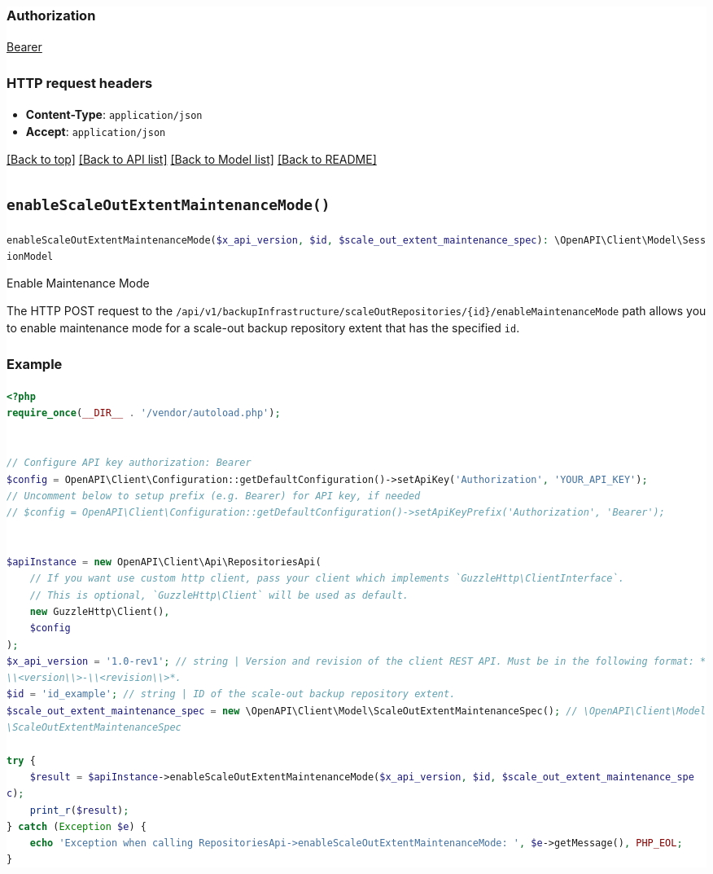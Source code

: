 ### Authorization

[Bearer](../../README.md#Bearer)

### HTTP request headers

- **Content-Type**: `application/json`
- **Accept**: `application/json`

[[Back to top]](#) [[Back to API list]](../../README.md#endpoints)
[[Back to Model list]](../../README.md#models)
[[Back to README]](../../README.md)

## `enableScaleOutExtentMaintenanceMode()`

```php
enableScaleOutExtentMaintenanceMode($x_api_version, $id, $scale_out_extent_maintenance_spec): \OpenAPI\Client\Model\SessionModel
```

Enable Maintenance Mode

The HTTP POST request to the `/api/v1/backupInfrastructure/scaleOutRepositories/{id}/enableMaintenanceMode` path allows you to enable maintenance mode for a scale-out backup repository extent that has the specified `id`.

### Example

```php
<?php
require_once(__DIR__ . '/vendor/autoload.php');


// Configure API key authorization: Bearer
$config = OpenAPI\Client\Configuration::getDefaultConfiguration()->setApiKey('Authorization', 'YOUR_API_KEY');
// Uncomment below to setup prefix (e.g. Bearer) for API key, if needed
// $config = OpenAPI\Client\Configuration::getDefaultConfiguration()->setApiKeyPrefix('Authorization', 'Bearer');


$apiInstance = new OpenAPI\Client\Api\RepositoriesApi(
    // If you want use custom http client, pass your client which implements `GuzzleHttp\ClientInterface`.
    // This is optional, `GuzzleHttp\Client` will be used as default.
    new GuzzleHttp\Client(),
    $config
);
$x_api_version = '1.0-rev1'; // string | Version and revision of the client REST API. Must be in the following format: *\\<version\\>-\\<revision\\>*.
$id = 'id_example'; // string | ID of the scale-out backup repository extent.
$scale_out_extent_maintenance_spec = new \OpenAPI\Client\Model\ScaleOutExtentMaintenanceSpec(); // \OpenAPI\Client\Model\ScaleOutExtentMaintenanceSpec

try {
    $result = $apiInstance->enableScaleOutExtentMaintenanceMode($x_api_version, $id, $scale_out_extent_maintenance_spec);
    print_r($result);
} catch (Exception $e) {
    echo 'Exception when calling RepositoriesApi->enableScaleOutExtentMaintenanceMode: ', $e->getMessage(), PHP_EOL;
}
```

